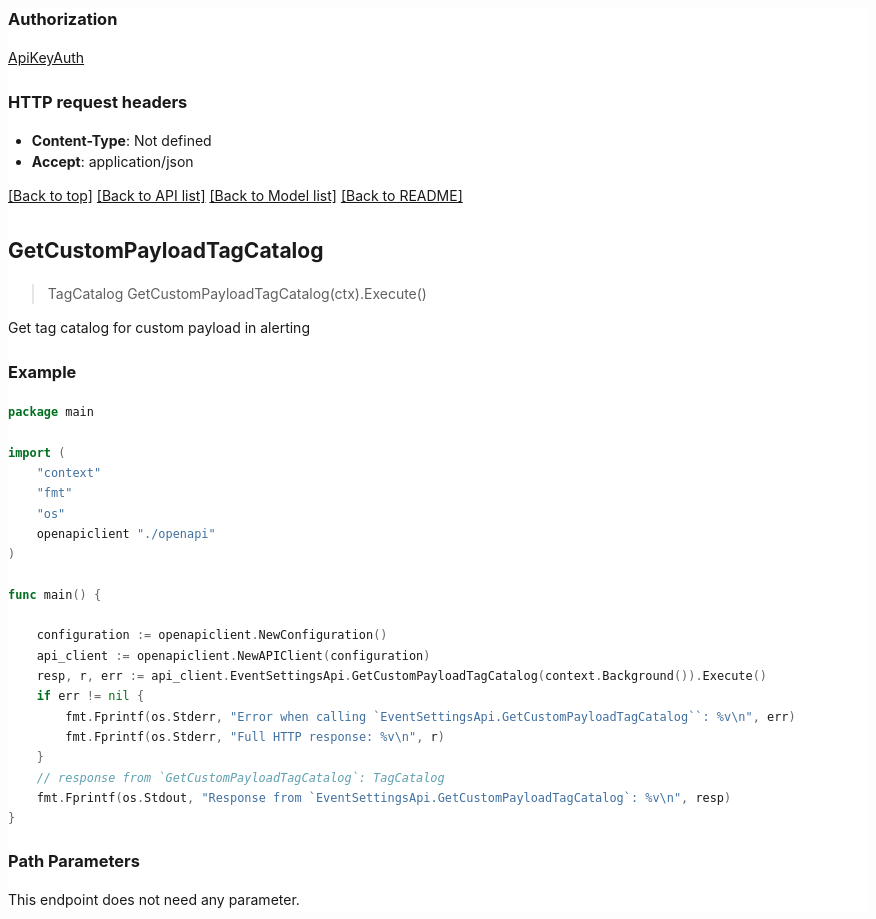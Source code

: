 ### Authorization

[ApiKeyAuth](../README.md#ApiKeyAuth)

### HTTP request headers

- **Content-Type**: Not defined
- **Accept**: application/json

[[Back to top]](#) [[Back to API list]](../README.md#documentation-for-api-endpoints)
[[Back to Model list]](../README.md#documentation-for-models)
[[Back to README]](../README.md)


## GetCustomPayloadTagCatalog

> TagCatalog GetCustomPayloadTagCatalog(ctx).Execute()

Get tag catalog for custom payload in alerting

### Example

```go
package main

import (
    "context"
    "fmt"
    "os"
    openapiclient "./openapi"
)

func main() {

    configuration := openapiclient.NewConfiguration()
    api_client := openapiclient.NewAPIClient(configuration)
    resp, r, err := api_client.EventSettingsApi.GetCustomPayloadTagCatalog(context.Background()).Execute()
    if err != nil {
        fmt.Fprintf(os.Stderr, "Error when calling `EventSettingsApi.GetCustomPayloadTagCatalog``: %v\n", err)
        fmt.Fprintf(os.Stderr, "Full HTTP response: %v\n", r)
    }
    // response from `GetCustomPayloadTagCatalog`: TagCatalog
    fmt.Fprintf(os.Stdout, "Response from `EventSettingsApi.GetCustomPayloadTagCatalog`: %v\n", resp)
}
```

### Path Parameters

This endpoint does not need any parameter.
